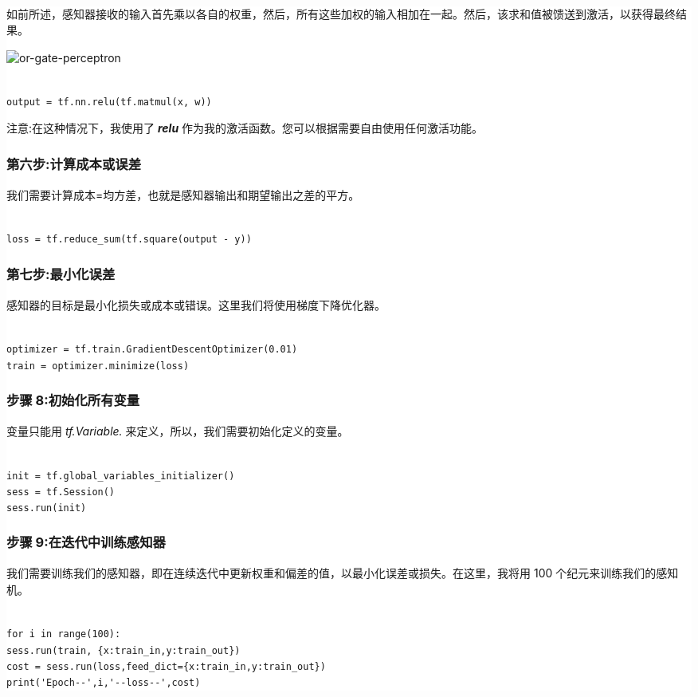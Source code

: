 如前所述，感知器接收的输入首先乘以各自的权重，然后，所有这些加权的输入相加在一起。然后，该求和值被馈送到激活，以获得最终结果。

![or-gate-perceptron](../Images/79d6f6d0d2e4df0c8255d51761efcd39.png)

```

output = tf.nn.relu(tf.matmul(x, w))

```

注意:在这种情况下，我使用了 ***relu*** 作为我的激活函数。您可以根据需要自由使用任何激活功能。

### **第六步:计算成本或误差**

我们需要计算成本=均方差，也就是感知器输出和期望输出之差的平方。

```

loss = tf.reduce_sum(tf.square(output - y))

```

### **第七步:最小化误差**

感知器的目标是最小化损失或成本或错误。这里我们将使用梯度下降优化器。

```

optimizer = tf.train.GradientDescentOptimizer(0.01)
train = optimizer.minimize(loss)

```

### **步骤 8:初始化所有变量**

变量只能用 *tf.Variable.* 来定义，所以，我们需要初始化定义的变量。

```

init = tf.global_variables_initializer()
sess = tf.Session()
sess.run(init)

```

### **步骤 9:在迭代中训练感知器**

我们需要训练我们的感知器，即在连续迭代中更新权重和偏差的值，以最小化误差或损失。在这里，我将用 100 个纪元来训练我们的感知机。

```

for i in range(100):
sess.run(train, {x:train_in,y:train_out})
cost = sess.run(loss,feed_dict={x:train_in,y:train_out})
print('Epoch--',i,'--loss--',cost)

```
